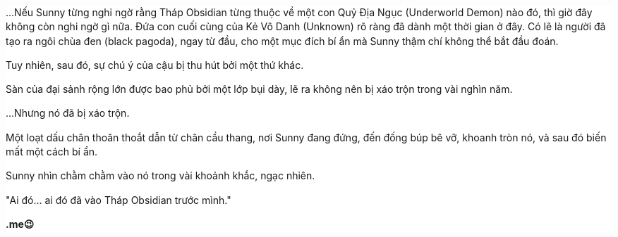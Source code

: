...Nếu Sunny từng nghi ngờ rằng Tháp Obsidian từng thuộc về một con Quỷ Địa Ngục (Underworld Demon) nào đó, thì giờ đây không còn nghi ngờ gì nữa. Đứa con cuối cùng của Kẻ Vô Danh (Unknown) rõ ràng đã dành một thời gian ở đây. Có lẽ là người đã tạo ra ngôi chùa đen (black pagoda), ngay từ đầu, cho một mục đích bí ẩn mà Sunny thậm chí không thể bắt đầu đoán.

Tuy nhiên, sau đó, sự chú ý của cậu bị thu hút bởi một thứ khác.

Sàn của đại sảnh rộng lớn được bao phủ bởi một lớp bụi dày, lẽ ra không nên bị xáo trộn trong vài nghìn năm.

...Nhưng nó đã bị xáo trộn.

Một loạt dấu chân thoăn thoắt dẫn từ chân cầu thang, nơi Sunny đang đứng, đến đống búp bê vỡ, khoanh tròn nó, và sau đó biến mất một cách bí ẩn.

Sunny nhìn chằm chằm vào nó trong vài khoảnh khắc, ngạc nhiên.

"Ai đó... ai đó đã vào Tháp Obsidian trước mình."

**.me😉**